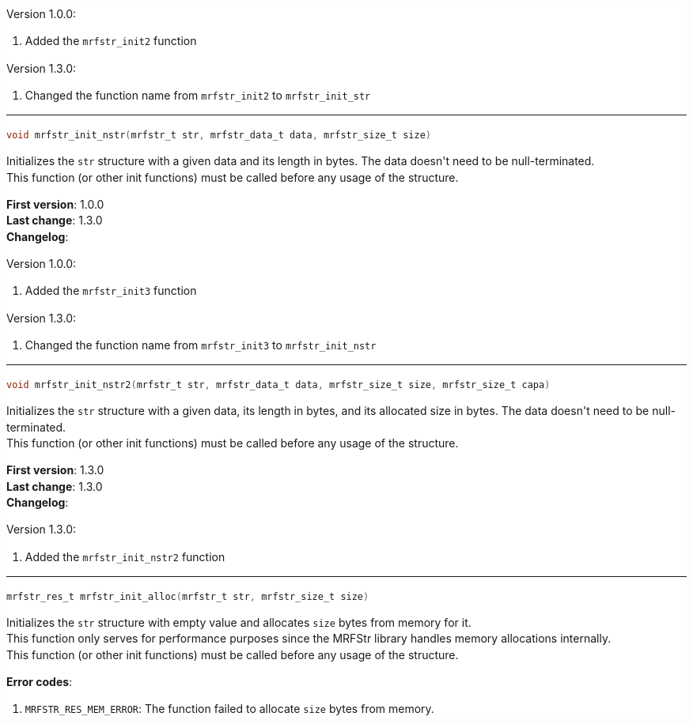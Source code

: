 Version 1.0.0:

1. Added the `mrfstr_init2` function

Version 1.3.0:

1. Changed the function name from `mrfstr_init2` to `mrfstr_init_str`

---

```c
void mrfstr_init_nstr(mrfstr_t str, mrfstr_data_t data, mrfstr_size_t size)
```

Initializes the `str` structure with a given data and its length in bytes. The data doesn't need to be null-terminated. \
This function (or other init functions) must be called before any usage of the structure.

**First version**: 1.0.0 \
**Last change**: 1.3.0 \
**Changelog**:

Version 1.0.0:

1. Added the `mrfstr_init3` function

Version 1.3.0:

1. Changed the function name from `mrfstr_init3` to `mrfstr_init_nstr`

---

```c
void mrfstr_init_nstr2(mrfstr_t str, mrfstr_data_t data, mrfstr_size_t size, mrfstr_size_t capa)
```

Initializes the `str` structure with a given data, its length in bytes, and its allocated size in bytes. The data doesn't need to be null-terminated. \
This function (or other init functions) must be called before any usage of the structure.

**First version**: 1.3.0 \
**Last change**: 1.3.0 \
**Changelog**:

Version 1.3.0:

1. Added the `mrfstr_init_nstr2` function

---

```c
mrfstr_res_t mrfstr_init_alloc(mrfstr_t str, mrfstr_size_t size)
```

Initializes the `str` structure with empty value and allocates `size` bytes from memory for it. \
This function only serves for performance purposes since the MRFStr library handles memory allocations internally. \
This function (or other init functions) must be called before any usage of the structure.

**Error codes**:

1. `MRFSTR_RES_MEM_ERROR`: The function failed to allocate `size` bytes from memory.
